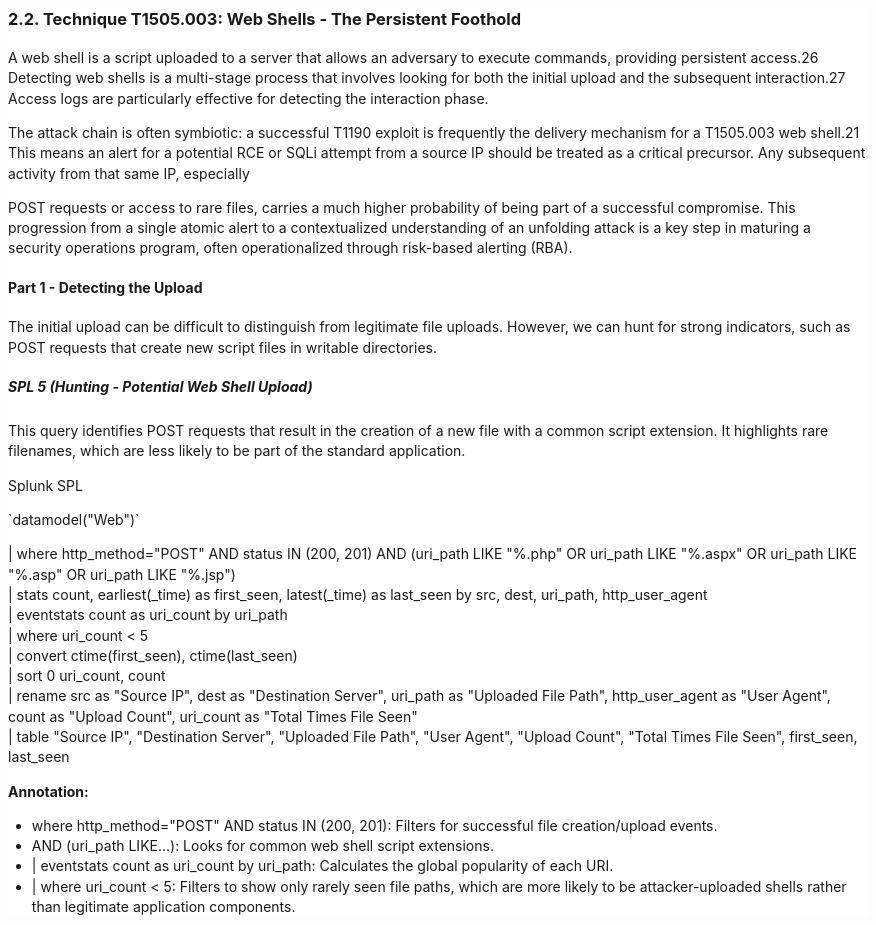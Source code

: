 ### **2.2. Technique T1505.003: Web Shells \- The Persistent Foothold**

A web shell is a script uploaded to a server that allows an adversary to execute commands, providing persistent access.26 Detecting web shells is a multi-stage process that involves looking for both the initial upload and the subsequent interaction.27 Access logs are particularly effective for detecting the interaction phase.

The attack chain is often symbiotic: a successful T1190 exploit is frequently the delivery mechanism for a T1505.003 web shell.21 This means an alert for a potential RCE or SQLi attempt from a source IP should be treated as a critical precursor. Any subsequent activity from that same IP, especially

POST requests or access to rare files, carries a much higher probability of being part of a successful compromise. This progression from a single atomic alert to a contextualized understanding of an unfolding attack is a key step in maturing a security operations program, often operationalized through risk-based alerting (RBA).

#### **Part 1 \- Detecting the Upload**

The initial upload can be difficult to distinguish from legitimate file uploads. However, we can hunt for strong indicators, such as POST requests that create new script files in writable directories.

##### **SPL 5 (Hunting \- Potential Web Shell Upload)**

This query identifies POST requests that result in the creation of a new file with a common script extension. It highlights rare filenames, which are less likely to be part of the standard application.

Splunk SPL

\`datamodel("Web")\`

| where http\_method="POST" AND status IN (200, 201\) AND (uri\_path LIKE "%.php" OR uri\_path LIKE "%.aspx" OR uri\_path LIKE "%.asp" OR uri\_path LIKE "%.jsp")  
| stats count, earliest(\_time) as first\_seen, latest(\_time) as last\_seen by src, dest, uri\_path, http\_user\_agent  
| eventstats count as uri\_count by uri\_path  
| where uri\_count \< 5  
| convert ctime(first\_seen), ctime(last\_seen)  
| sort 0 uri\_count, count  
| rename src as "Source IP", dest as "Destination Server", uri\_path as "Uploaded File Path", http\_user\_agent as "User Agent", count as "Upload Count", uri\_count as "Total Times File Seen"  
| table "Source IP", "Destination Server", "Uploaded File Path", "User Agent", "Upload Count", "Total Times File Seen", first\_seen, last\_seen

**Annotation:**

* where http\_method="POST" AND status IN (200, 201): Filters for successful file creation/upload events.  
* AND (uri\_path LIKE...): Looks for common web shell script extensions.  
* | eventstats count as uri\_count by uri\_path: Calculates the global popularity of each URI.  
* | where uri\_count \< 5: Filters to show only rarely seen file paths, which are more likely to be attacker-uploaded shells rather than legitimate application components.
